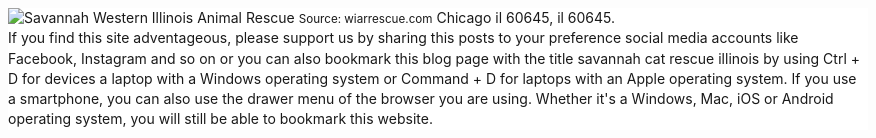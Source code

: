 <aside>
<img class="v-image ads-img" alt="Savannah Western Illinois Animal Rescue" src="https://wiarrescue.com/wp-content/uploads/2018/12/Savannah-2-1.jpg" width="100%" onerror="this.onerror=null;this.src='data:image/gif;base64,R0lGODlhAQABAAAAACH5BAEKAAEALAAAAAABAAEAAAICTAEAOw==';" />
<small>Source: wiarrescue.com</small>
Chicago il 60645, il 60645.
</aside>
</section>
If you find this site adventageous, please support us by sharing this posts to your preference social media accounts like Facebook, Instagram and so on or you can also bookmark this blog page with the title savannah cat rescue illinois by using Ctrl + D for devices a laptop with a Windows operating system or Command + D for laptops with an Apple operating system. If you use a smartphone, you can also use the drawer menu of the browser you are using. Whether it's a Windows, Mac, iOS or Android operating system, you will still be able to bookmark this website.
</section>
         
<center>
<div class="d-block p-4">
	<center>
		<!-- BOTTOM BANNER ADS -->
	</center>
</div></center>
</main>

        
</body>

</html>
